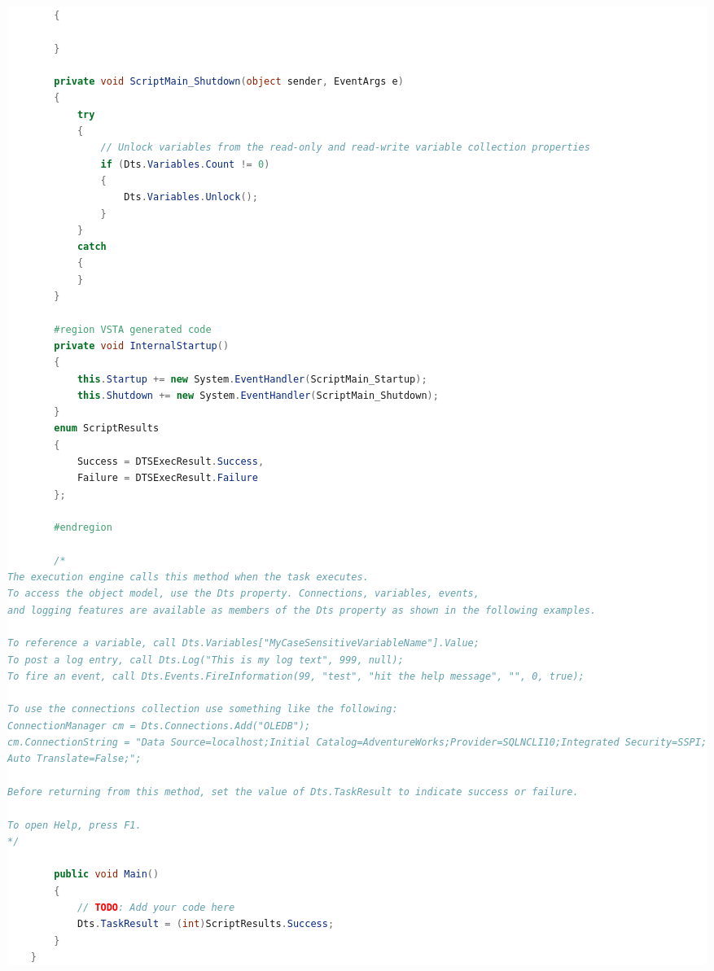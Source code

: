 ```csharp  
        {  
  
        }  
  
        private void ScriptMain_Shutdown(object sender, EventArgs e)  
        {  
            try  
            {  
                // Unlock variables from the read-only and read-write variable collection properties  
                if (Dts.Variables.Count != 0)  
                {  
                    Dts.Variables.Unlock();  
                }  
            }  
            catch  
            {  
            }  
        }  
  
        #region VSTA generated code  
        private void InternalStartup()  
        {  
            this.Startup += new System.EventHandler(ScriptMain_Startup);  
            this.Shutdown += new System.EventHandler(ScriptMain_Shutdown);  
        }  
        enum ScriptResults  
        {  
            Success = DTSExecResult.Success,  
            Failure = DTSExecResult.Failure  
        };  
  
        #endregion  
  
        /*  
The execution engine calls this method when the task executes.  
To access the object model, use the Dts property. Connections, variables, events,  
and logging features are available as members of the Dts property as shown in the following examples.  
  
To reference a variable, call Dts.Variables["MyCaseSensitiveVariableName"].Value;  
To post a log entry, call Dts.Log("This is my log text", 999, null);  
To fire an event, call Dts.Events.FireInformation(99, "test", "hit the help message", "", 0, true);  
  
To use the connections collection use something like the following:  
ConnectionManager cm = Dts.Connections.Add("OLEDB");  
cm.ConnectionString = "Data Source=localhost;Initial Catalog=AdventureWorks;Provider=SQLNCLI10;Integrated Security=SSPI;Auto Translate=False;";  
  
Before returning from this method, set the value of Dts.TaskResult to indicate success or failure.  
  
To open Help, press F1.  
*/  
  
        public void Main()  
        {  
            // TODO: Add your code here  
            Dts.TaskResult = (int)ScriptResults.Success;  
        }  
    }  
```  
